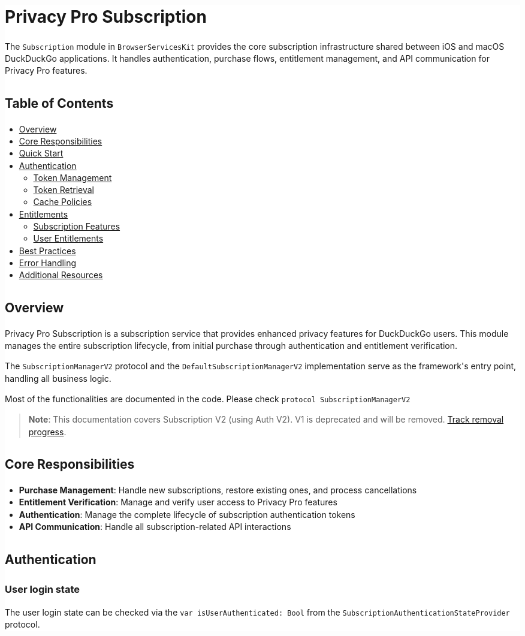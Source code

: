 # Privacy Pro Subscription

The `Subscription` module in `BrowserServicesKit` provides the core subscription infrastructure shared between iOS and macOS DuckDuckGo applications. It handles authentication, purchase flows, entitlement management, and API communication for Privacy Pro features.

## Table of Contents
- [Overview](#overview)
- [Core Responsibilities](#core-responsibilities)
- [Quick Start](#quick-start)
- [Authentication](#authentication)
  - [Token Management](#token-management)
  - [Token Retrieval](#token-retrieval)
  - [Cache Policies](#cache-policies)
- [Entitlements](#entitlements)
  - [Subscription Features](#subscription-features)
  - [User Entitlements](#user-entitlements)
- [Best Practices](#best-practices)
- [Error Handling](#error-handling)
- [Additional Resources](#additional-resources)

## Overview

Privacy Pro Subscription is a subscription service that provides enhanced privacy features for DuckDuckGo users. This module manages the entire subscription lifecycle, from initial purchase through authentication and entitlement verification.

The `SubscriptionManagerV2` protocol and the `DefaultSubscriptionManagerV2` implementation serve as the framework's entry point, handling all business logic.

Most of the functionalities are documented in the code. Please check `protocol SubscriptionManagerV2`

> **Note**: This documentation covers Subscription V2 (using Auth V2). V1 is deprecated and will be removed. [Track removal progress](https://app.asana.com/1/137249556945/project/1209882303470922/task/1210741763117598).

## Core Responsibilities

- **Purchase Management**: Handle new subscriptions, restore existing ones, and process cancellations
- **Entitlement Verification**: Manage and verify user access to Privacy Pro features
- **Authentication**: Manage the complete lifecycle of subscription authentication tokens
- **API Communication**: Handle all subscription-related API interactions

## Authentication

### User login state

The user login state can be checked via the `var isUserAuthenticated: Bool` from the `SubscriptionAuthenticationStateProvider` protocol.
